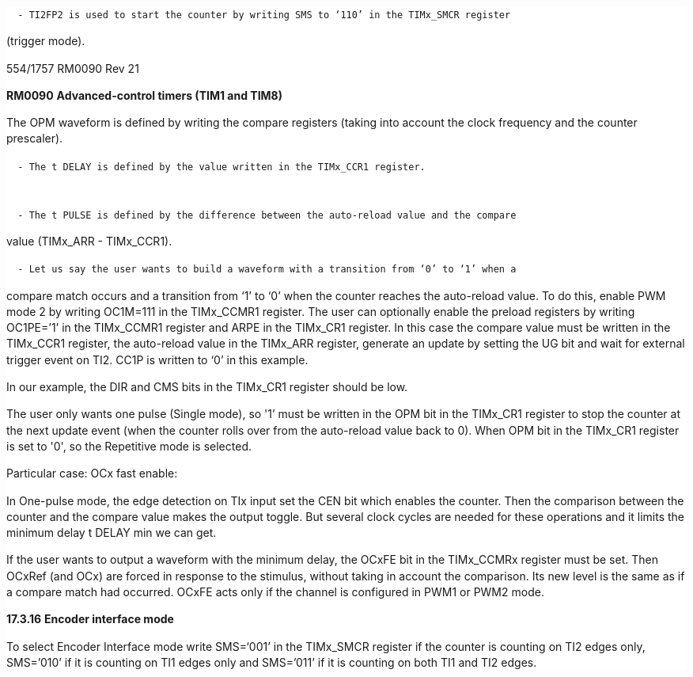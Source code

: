 
      - TI2FP2 is used to start the counter by writing SMS to ‘110’ in the TIMx_SMCR register
(trigger mode).


554/1757 RM0090 Rev 21


**RM0090** **Advanced-control timers (TIM1 and TIM8)**


The OPM waveform is defined by writing the compare registers (taking into account the
clock frequency and the counter prescaler).


      - The t DELAY is defined by the value written in the TIMx_CCR1 register.


      - The t PULSE is defined by the difference between the auto-reload value and the compare
value (TIMx_ARR - TIMx_CCR1).


      - Let us say the user wants to build a waveform with a transition from ‘0’ to ‘1’ when a
compare match occurs and a transition from ‘1’ to ‘0’ when the counter reaches the
auto-reload value. To do this, enable PWM mode 2 by writing OC1M=111 in the
TIMx_CCMR1 register. The user can optionally enable the preload registers by writing
OC1PE=’1’ in the TIMx_CCMR1 register and ARPE in the TIMx_CR1 register. In this
case the compare value must be written in the TIMx_CCR1 register, the auto-reload
value in the TIMx_ARR register, generate an update by setting the UG bit and wait for
external trigger event on TI2. CC1P is written to ‘0’ in this example.


In our example, the DIR and CMS bits in the TIMx_CR1 register should be low.


The user only wants one pulse (Single mode), so '1’ must be written in the OPM bit in the
TIMx_CR1 register to stop the counter at the next update event (when the counter rolls over
from the auto-reload value back to 0). When OPM bit in the TIMx_CR1 register is set to '0',
so the Repetitive mode is selected.


Particular case: OCx fast enable:


In One-pulse mode, the edge detection on TIx input set the CEN bit which enables the
counter. Then the comparison between the counter and the compare value makes the
output toggle. But several clock cycles are needed for these operations and it limits the
minimum delay t DELAY min we can get.


If the user wants to output a waveform with the minimum delay, the OCxFE bit in the
TIMx_CCMRx register must be set. Then OCxRef (and OCx) are forced in response to the
stimulus, without taking in account the comparison. Its new level is the same as if a compare
match had occurred. OCxFE acts only if the channel is configured in PWM1 or PWM2
mode.


**17.3.16** **Encoder interface mode**


To select Encoder Interface mode write SMS=‘001’ in the TIMx_SMCR register if the
counter is counting on TI2 edges only, SMS=’010’ if it is counting on TI1 edges only and
SMS=’011’ if it is counting on both TI1 and TI2 edges.
